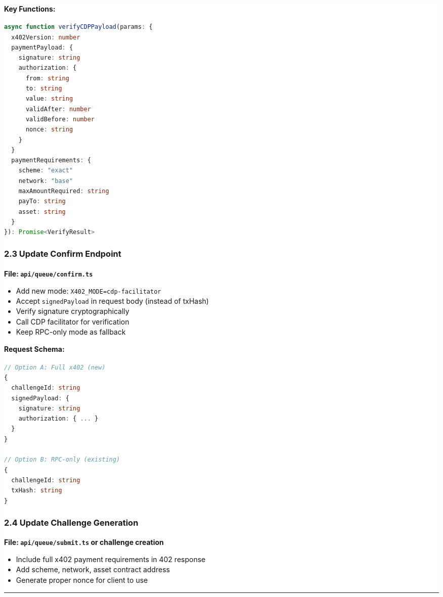 **Key Functions:**
```typescript
async function verifyCDPPayload(params: {
  x402Version: number
  paymentPayload: {
    signature: string
    authorization: {
      from: string
      to: string
      value: string
      validAfter: number
      validBefore: number
      nonce: string
    }
  }
  paymentRequirements: {
    scheme: "exact"
    network: "base"
    maxAmountRequired: string
    payTo: string
    asset: string
  }
}): Promise<VerifyResult>
```

### 2.3 Update Confirm Endpoint
**File: `api/queue/confirm.ts`**
- Add new mode: `X402_MODE=cdp-facilitator`
- Accept `signedPayload` in request body (instead of txHash)
- Verify signature cryptographically
- Call CDP facilitator for verification
- Keep RPC-only mode as fallback

**Request Schema:**
```typescript
// Option A: Full x402 (new)
{
  challengeId: string
  signedPayload: {
    signature: string
    authorization: { ... }
  }
}

// Option B: RPC-only (existing)
{
  challengeId: string
  txHash: string
}
```

### 2.4 Update Challenge Generation
**File: `api/queue/submit.ts` or challenge creation**
- Include full x402 payment requirements in 402 response
- Add scheme, network, asset contract address
- Generate proper nonce for client to use

---